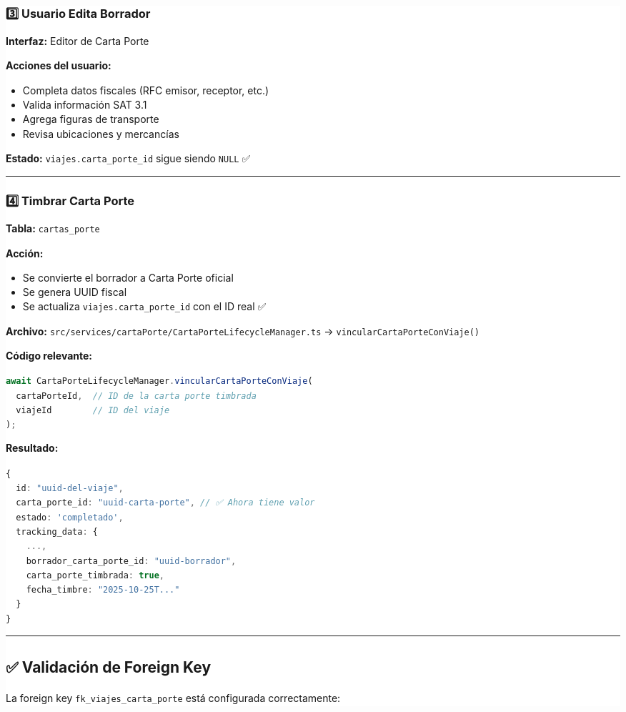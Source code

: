 
### **3️⃣ Usuario Edita Borrador**

**Interfaz:** Editor de Carta Porte

**Acciones del usuario:**
- Completa datos fiscales (RFC emisor, receptor, etc.)
- Valida información SAT 3.1
- Agrega figuras de transporte
- Revisa ubicaciones y mercancías

**Estado:** `viajes.carta_porte_id` sigue siendo `NULL` ✅

---

### **4️⃣ Timbrar Carta Porte**

**Tabla:** `cartas_porte`

**Acción:**
- Se convierte el borrador a Carta Porte oficial
- Se genera UUID fiscal
- Se actualiza `viajes.carta_porte_id` con el ID real ✅

**Archivo:** `src/services/cartaPorte/CartaPorteLifecycleManager.ts` → `vincularCartaPorteConViaje()`

**Código relevante:**
```typescript
await CartaPorteLifecycleManager.vincularCartaPorteConViaje(
  cartaPorteId,  // ID de la carta porte timbrada
  viajeId        // ID del viaje
);
```

**Resultado:**
```typescript
{
  id: "uuid-del-viaje",
  carta_porte_id: "uuid-carta-porte", // ✅ Ahora tiene valor
  estado: 'completado',
  tracking_data: {
    ...,
    borrador_carta_porte_id: "uuid-borrador",
    carta_porte_timbrada: true,
    fecha_timbre: "2025-10-25T..."
  }
}
```

---

## ✅ Validación de Foreign Key

La foreign key `fk_viajes_carta_porte` está configurada correctamente:
